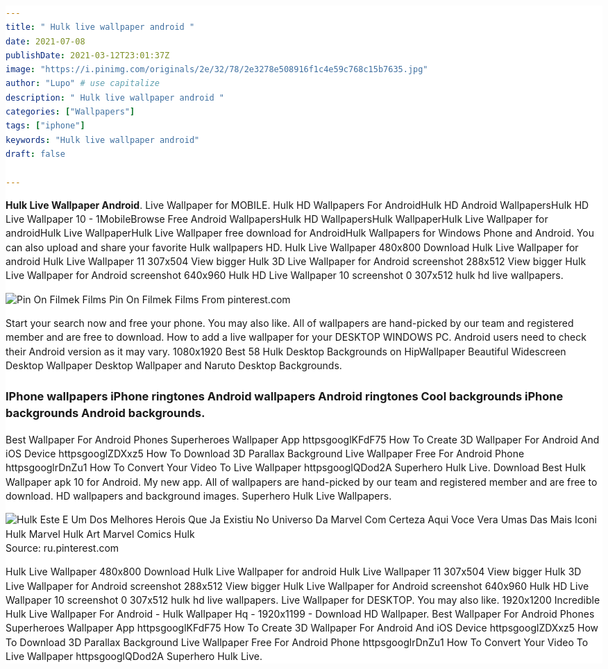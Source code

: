 ```yaml
---
title: " Hulk live wallpaper android "
date: 2021-07-08
publishDate: 2021-03-12T23:01:37Z
image: "https://i.pinimg.com/originals/2e/32/78/2e3278e508916f1c4e59c768c15b7635.jpg"
author: "Lupo" # use capitalize
description: " Hulk live wallpaper android "
categories: ["Wallpapers"]
tags: ["iphone"]
keywords: "Hulk live wallpaper android"
draft: false

---
```



**Hulk Live Wallpaper Android**. Live Wallpaper for MOBILE. Hulk HD Wallpapers For AndroidHulk HD Android WallpapersHulk HD Live Wallpaper 10 - 1MobileBrowse Free Android WallpapersHulk HD WallpapersHulk WallpaperHulk Live Wallpaper for androidHulk Live WallpaperHulk Live Wallpaper free download for AndroidHulk Wallpapers for Windows Phone and Android. You can also upload and share your favorite Hulk wallpapers HD. Hulk Live Wallpaper 480x800 Download Hulk Live Wallpaper for android Hulk Live Wallpaper 11 307x504 View bigger Hulk 3D Live Wallpaper for Android screenshot 288x512 View bigger Hulk Live Wallpaper for Android screenshot 640x960 Hulk HD Live Wallpaper 10 screenshot 0 307x512 hulk hd live wallpapers.

![Pin On Filmek Films](https://i.pinimg.com/originals/30/26/36/302636bb6ee29abdc64d767559a72cf5.jpg "Pin On Filmek Films")
Pin On Filmek Films From pinterest.com


Start your search now and free your phone. You may also like. All of wallpapers are hand-picked by our team and registered member and are free to download. How to add a live wallpaper for your DESKTOP WINDOWS PC. Android users need to check their Android version as it may vary. 1080x1920 Best 58 Hulk Desktop Backgrounds on HipWallpaper Beautiful Widescreen Desktop Wallpaper Desktop Wallpaper and Naruto Desktop Backgrounds.

### IPhone wallpapers iPhone ringtones Android wallpapers Android ringtones Cool backgrounds iPhone backgrounds Android backgrounds.

Best Wallpaper For Android Phones Superheroes Wallpaper App httpsgooglKFdF75 How To Create 3D Wallpaper For Android And iOS Device httpsgooglZDXxz5 How To Download 3D Parallax Background Live Wallpaper Free For Android Phone httpsgooglrDnZu1 How To Convert Your Video To Live Wallpaper httpsgooglQDod2A Superhero Hulk Live. Download Best Hulk Wallpaper apk 10 for Android. My new app. All of wallpapers are hand-picked by our team and registered member and are free to download. HD wallpapers and background images. Superhero Hulk Live Wallpapers.


![Hulk Este E Um Dos Melhores Herois Que Ja Existiu No Universo Da Marvel Com Certeza Aqui Voce Vera Umas Das Mais Iconi Hulk Marvel Hulk Art Marvel Comics Hulk](https://i.pinimg.com/originals/6e/53/bf/6e53bf2fb11908cc82019da9be146ca0.jpg "Hulk Este E Um Dos Melhores Herois Que Ja Existiu No Universo Da Marvel Com Certeza Aqui Voce Vera Umas Das Mais Iconi Hulk Marvel Hulk Art Marvel Comics Hulk")
Source: ru.pinterest.com

Hulk Live Wallpaper 480x800 Download Hulk Live Wallpaper for android Hulk Live Wallpaper 11 307x504 View bigger Hulk 3D Live Wallpaper for Android screenshot 288x512 View bigger Hulk Live Wallpaper for Android screenshot 640x960 Hulk HD Live Wallpaper 10 screenshot 0 307x512 hulk hd live wallpapers. Live Wallpaper for DESKTOP. You may also like. 1920x1200 Incredible Hulk Live Wallpaper For Android - Hulk Wallpaper Hq - 1920x1199 - Download HD Wallpaper. Best Wallpaper For Android Phones Superheroes Wallpaper App httpsgooglKFdF75 How To Create 3D Wallpaper For Android And iOS Device httpsgooglZDXxz5 How To Download 3D Parallax Background Live Wallpaper Free For Android Phone httpsgooglrDnZu1 How To Convert Your Video To Live Wallpaper httpsgooglQDod2A Superhero Hulk Live.
